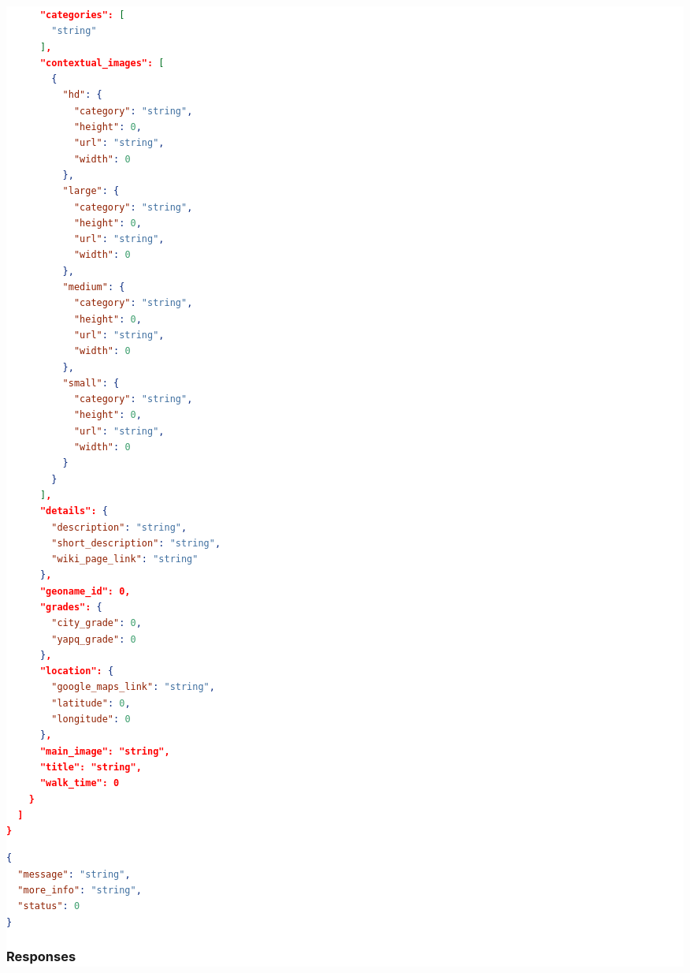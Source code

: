 ```json
      "categories": [
        "string"
      ],
      "contextual_images": [
        {
          "hd": {
            "category": "string",
            "height": 0,
            "url": "string",
            "width": 0
          },
          "large": {
            "category": "string",
            "height": 0,
            "url": "string",
            "width": 0
          },
          "medium": {
            "category": "string",
            "height": 0,
            "url": "string",
            "width": 0
          },
          "small": {
            "category": "string",
            "height": 0,
            "url": "string",
            "width": 0
          }
        }
      ],
      "details": {
        "description": "string",
        "short_description": "string",
        "wiki_page_link": "string"
      },
      "geoname_id": 0,
      "grades": {
        "city_grade": 0,
        "yapq_grade": 0
      },
      "location": {
        "google_maps_link": "string",
        "latitude": 0,
        "longitude": 0
      },
      "main_image": "string",
      "title": "string",
      "walk_time": 0
    }
  ]
}
```
```json
{
  "message": "string",
  "more_info": "string",
  "status": 0
}
```
### Responses
